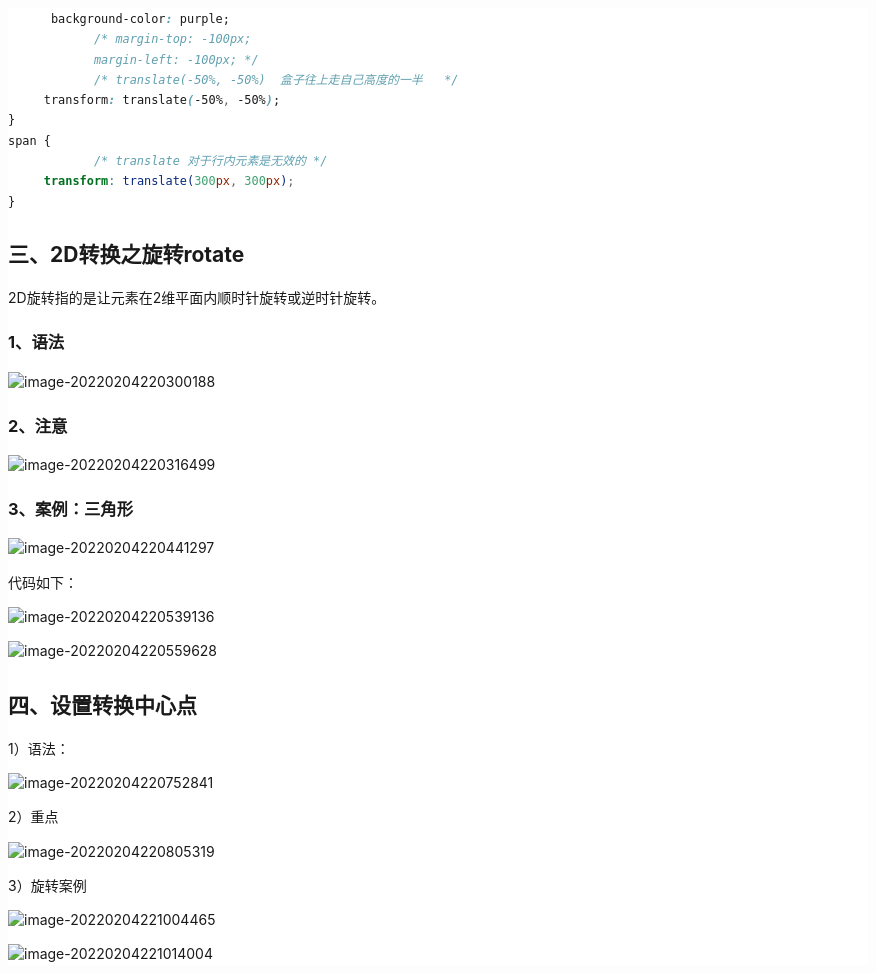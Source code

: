```css
      background-color: purple;
            /* margin-top: -100px;
            margin-left: -100px; */
            /* translate(-50%, -50%)  盒子往上走自己高度的一半   */
     transform: translate(-50%, -50%);
}
span {
            /* translate 对于行内元素是无效的 */
     transform: translate(300px, 300px);
}
```

## 三、2D转换之旋转rotate

2D旋转指的是让元素在2维平面内顺时针旋转或逆时针旋转。

### 1、语法

![image-20220204220300188](C:\Users\yujunyu\AppData\Roaming\Typora\typora-user-images\image-20220204220300188.png)

### 2、注意

![image-20220204220316499](C:\Users\yujunyu\AppData\Roaming\Typora\typora-user-images\image-20220204220316499.png)

### 3、案例：三角形

![image-20220204220441297](C:\Users\yujunyu\AppData\Roaming\Typora\typora-user-images\image-20220204220441297.png)

代码如下：

![image-20220204220539136](C:\Users\yujunyu\AppData\Roaming\Typora\typora-user-images\image-20220204220539136.png)

![image-20220204220559628](C:\Users\yujunyu\AppData\Roaming\Typora\typora-user-images\image-20220204220559628.png)

## 四、设置转换中心点

1）语法：

![image-20220204220752841](C:\Users\yujunyu\AppData\Roaming\Typora\typora-user-images\image-20220204220752841.png)

2）重点

![image-20220204220805319](C:\Users\yujunyu\AppData\Roaming\Typora\typora-user-images\image-20220204220805319.png)

3）旋转案例

![image-20220204221004465](C:\Users\yujunyu\AppData\Roaming\Typora\typora-user-images\image-20220204221004465.png)

![image-20220204221014004](C:\Users\yujunyu\AppData\Roaming\Typora\typora-user-images\image-20220204221014004.png)
